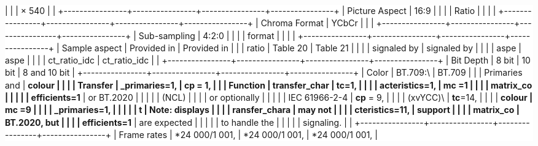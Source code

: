 |                |                | × 540          |                |
+----------------+----------------+----------------+----------------+
| Picture Aspect | 16:9           |                |                |
| Ratio          |                |                |                |
+----------------+----------------+----------------+----------------+
| Chroma Format  | YCbCr          |                |                |
+----------------+----------------+----------------+----------------+
| Sub-sampling   | 4:2:0          |                |                |
| format         |                |                |                |
+----------------+----------------+----------------+----------------+
| Sample aspect  | Provided in    | Provided in    |                |
| ratio          | Table 20       | Table 21       |                |
|                | signaled by    | signaled by    |                |
|                | aspe           | aspe           |                |
|                | ct\_ratio\_idc | ct\_ratio\_idc |                |
+----------------+----------------+----------------+----------------+
| Bit Depth      | 8 bit          | 10 bit         | 8 and 10 bit   |
+----------------+----------------+----------------+----------------+
| Color          | BT.709:\       | BT.709         |                |
| Primaries and  | **colour       |                |                |
| Transfer       | \_primaries=1, | **cp** = 1,    |                |
| Function       | transfer\_char | **tc**=1,      |                |
|                | acteristics=1, | **mc** =1      |                |
|                | matrix\_co     |                |                |
|                | efficients=1** | or BT.2020     |                |
|                |                | (NCL)          |                |
|                | or optionally  |                |                |
|                | IEC 61966-2-4  | **cp** = 9,    |                |
|                | (xvYCC)\       | **tc**=14,     |                |
|                | **colour       | **mc** =9      |                |
|                | \_primaries=1, |                |                |
|                | t              | Note: displays |                |
|                | ransfer\_chara | may not        |                |
|                | cteristics=11, | support        |                |
|                | matrix\_co     | BT.2020, but   |                |
|                | efficients=1** | are expected   |                |
|                |                | to handle the  |                |
|                |                | signaling.     |                |
+----------------+----------------+----------------+----------------+
| Frame rates    | *24 000/1 001, | *24 000/1 001, | *24 000/1 001, |